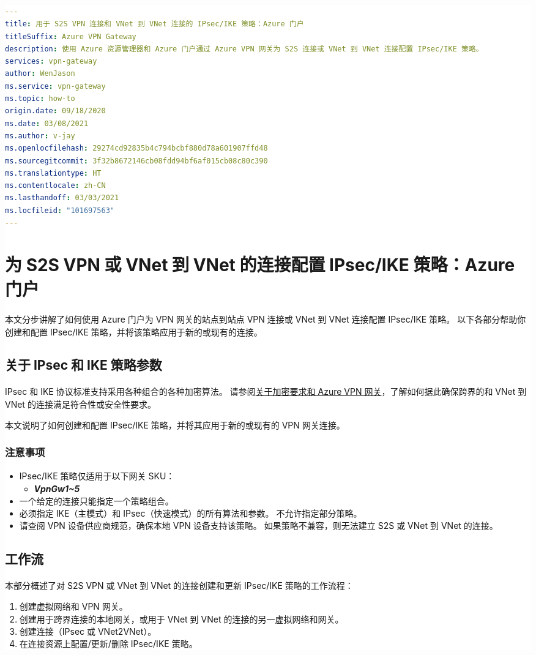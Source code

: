 ```yaml
---
title: 用于 S2S VPN 连接和 VNet 到 VNet 连接的 IPsec/IKE 策略：Azure 门户
titleSuffix: Azure VPN Gateway
description: 使用 Azure 资源管理器和 Azure 门户通过 Azure VPN 网关为 S2S 连接或 VNet 到 VNet 连接配置 IPsec/IKE 策略。
services: vpn-gateway
author: WenJason
ms.service: vpn-gateway
ms.topic: how-to
origin.date: 09/18/2020
ms.date: 03/08/2021
ms.author: v-jay
ms.openlocfilehash: 29274cd92835b4c794bcbf880d78a601907ffd48
ms.sourcegitcommit: 3f32b8672146cb08fdd94bf6af015cb08c80c390
ms.translationtype: HT
ms.contentlocale: zh-CN
ms.lasthandoff: 03/03/2021
ms.locfileid: "101697563"
---
```

# <a name="configure-ipsecike-policy-for-s2s-vpn-or-vnet-to-vnet-connections-azure-portal"></a>为 S2S VPN 或 VNet 到 VNet 的连接配置 IPsec/IKE 策略：Azure 门户

本文分步讲解了如何使用 Azure 门户为 VPN 网关的站点到站点 VPN 连接或 VNet 到 VNet 连接配置 IPsec/IKE 策略。 以下各部分帮助你创建和配置 IPsec/IKE 策略，并将该策略应用于新的或现有的连接。

## <a name="about-ipsec-and-ike-policy-parameters"></a><a name="about"></a>关于 IPsec 和 IKE 策略参数

IPsec 和 IKE 协议标准支持采用各种组合的各种加密算法。 请参阅[关于加密要求和 Azure VPN 网关](vpn-gateway-about-compliance-crypto.md)，了解如何据此确保跨界的和 VNet 到 VNet 的连接满足符合性或安全性要求。

本文说明了如何创建和配置 IPsec/IKE 策略，并将其应用于新的或现有的 VPN 网关连接。

### <a name="considerations"></a>注意事项

* IPsec/IKE 策略仅适用于以下网关 SKU：
  * ***VpnGw1~5***
* 一个给定的连接只能指定一个策略组合。
* 必须指定 IKE（主模式）和 IPsec（快速模式）的所有算法和参数。 不允许指定部分策略。
* 请查阅 VPN 设备供应商规范，确保本地 VPN 设备支持该策略。 如果策略不兼容，则无法建立 S2S 或 VNet 到 VNet 的连接。

## <a name="workflow"></a><a name ="workflow"></a>工作流

本部分概述了对 S2S VPN 或 VNet 到 VNet 的连接创建和更新 IPsec/IKE 策略的工作流程：

1. 创建虚拟网络和 VPN 网关。
2. 创建用于跨界连接的本地网关，或用于 VNet 到 VNet 的连接的另一虚拟网络和网关。
3. 创建连接（IPsec 或 VNet2VNet）。
4. 在连接资源上配置/更新/删除 IPsec/IKE 策略。
